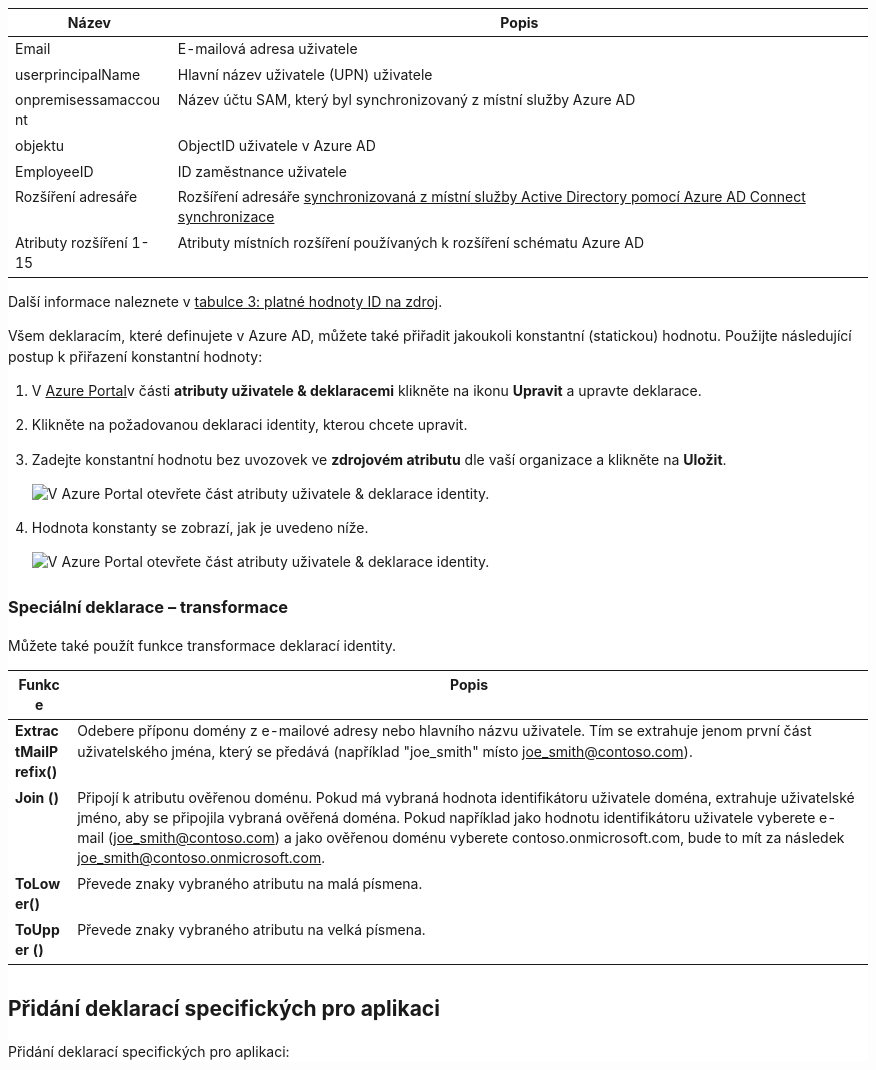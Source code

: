 | Název | Popis |
|------|-------------|
| Email | E-mailová adresa uživatele |
| userprincipalName | Hlavní název uživatele (UPN) uživatele |
| onpremisessamaccount | Název účtu SAM, který byl synchronizovaný z místní služby Azure AD |
| objektu | ObjectID uživatele v Azure AD |
| EmployeeID | ID zaměstnance uživatele |
| Rozšíření adresáře | Rozšíření adresáře [synchronizovaná z místní služby Active Directory pomocí Azure AD Connect synchronizace](../hybrid/how-to-connect-sync-feature-directory-extensions.md) |
| Atributy rozšíření 1-15 | Atributy místních rozšíření používaných k rozšíření schématu Azure AD |

Další informace naleznete v [tabulce 3: platné hodnoty ID na zdroj](active-directory-claims-mapping.md#table-3-valid-id-values-per-source).

Všem deklaracím, které definujete v Azure AD, můžete také přiřadit jakoukoli konstantní (statickou) hodnotu. Použijte následující postup k přiřazení konstantní hodnoty:

1. V [Azure Portal](https://portal.azure.com/)v části **atributy uživatele & deklaracemi** klikněte na ikonu **Upravit** a upravte deklarace.

1. Klikněte na požadovanou deklaraci identity, kterou chcete upravit.

1. Zadejte konstantní hodnotu bez uvozovek ve **zdrojovém atributu** dle vaší organizace a klikněte na **Uložit**.

    ![V Azure Portal otevřete část atributy uživatele & deklarace identity.](./media/active-directory-saml-claims-customization/organization-attribute.png)

1. Hodnota konstanty se zobrazí, jak je uvedeno níže.

    ![V Azure Portal otevřete část atributy uživatele & deklarace identity.](./media/active-directory-saml-claims-customization/edit-attributes-claims.png)

### <a name="special-claims---transformations"></a>Speciální deklarace – transformace

Můžete také použít funkce transformace deklarací identity.

| Funkce | Popis |
|----------|-------------|
| **ExtractMailPrefix()** | Odebere příponu domény z e-mailové adresy nebo hlavního názvu uživatele. Tím se extrahuje jenom první část uživatelského jména, který se předává (například "joe_smith" místo joe_smith@contoso.com). |
| **Join ()** | Připojí k atributu ověřenou doménu. Pokud má vybraná hodnota identifikátoru uživatele doména, extrahuje uživatelské jméno, aby se připojila vybraná ověřená doména. Pokud například jako hodnotu identifikátoru uživatele vyberete e-mail (joe_smith@contoso.com) a jako ověřenou doménu vyberete contoso.onmicrosoft.com, bude to mít za následek joe_smith@contoso.onmicrosoft.com. |
| **ToLower()** | Převede znaky vybraného atributu na malá písmena. |
| **ToUpper ()** | Převede znaky vybraného atributu na velká písmena. |

## <a name="adding-application-specific-claims"></a>Přidání deklarací specifických pro aplikaci

Přidání deklarací specifických pro aplikaci:
